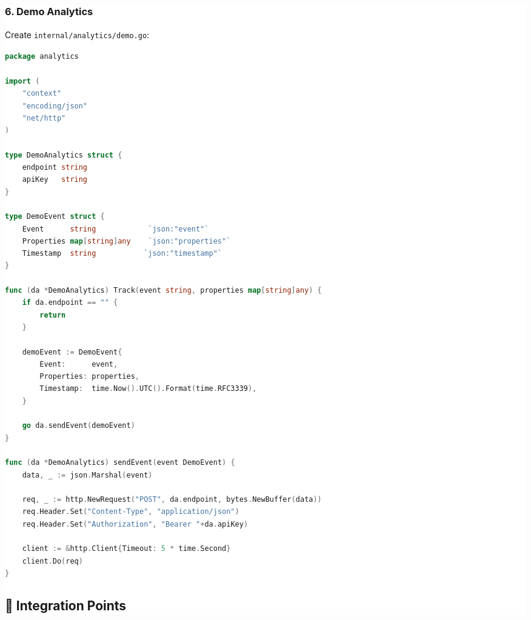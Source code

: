 ### 6. Demo Analytics

Create `internal/analytics/demo.go`:

```go
package analytics

import (
    "context"
    "encoding/json"
    "net/http"
)

type DemoAnalytics struct {
    endpoint string
    apiKey   string
}

type DemoEvent struct {
    Event      string            `json:"event"`
    Properties map[string]any    `json:"properties"`
    Timestamp  string           `json:"timestamp"`
}

func (da *DemoAnalytics) Track(event string, properties map[string]any) {
    if da.endpoint == "" {
        return
    }
    
    demoEvent := DemoEvent{
        Event:      event,
        Properties: properties,
        Timestamp:  time.Now().UTC().Format(time.RFC3339),
    }
    
    go da.sendEvent(demoEvent)
}

func (da *DemoAnalytics) sendEvent(event DemoEvent) {
    data, _ := json.Marshal(event)
    
    req, _ := http.NewRequest("POST", da.endpoint, bytes.NewBuffer(data))
    req.Header.Set("Content-Type", "application/json")
    req.Header.Set("Authorization", "Bearer "+da.apiKey)
    
    client := &http.Client{Timeout: 5 * time.Second}
    client.Do(req)
}
```

## 🔧 Integration Points
